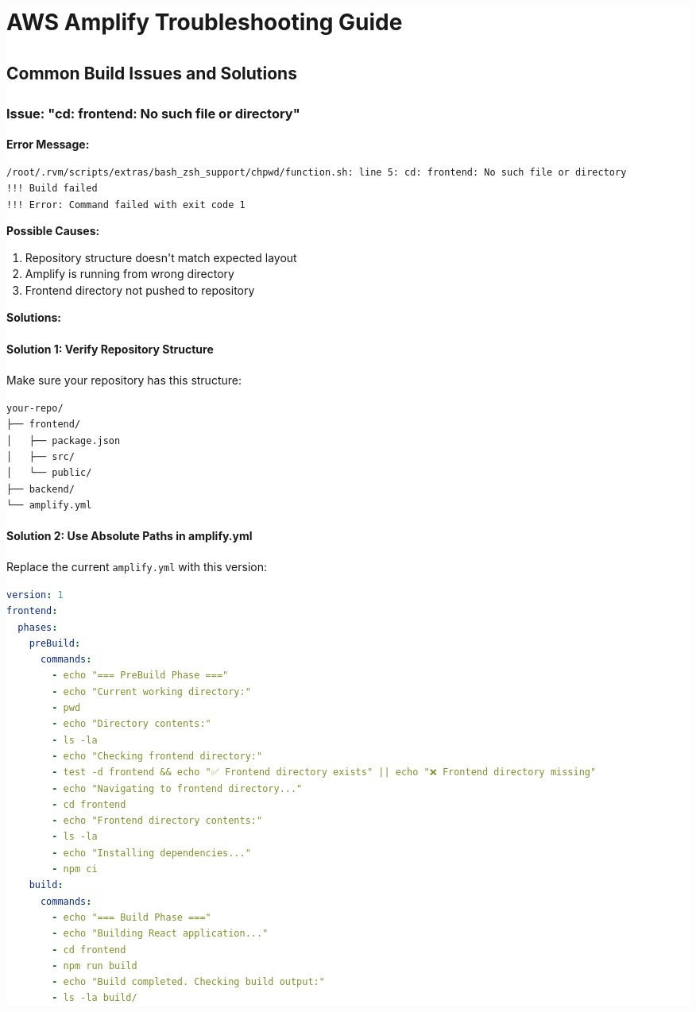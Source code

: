 # AWS Amplify Troubleshooting Guide

## Common Build Issues and Solutions

### Issue: "cd: frontend: No such file or directory"

**Error Message:**
```
/root/.rvm/scripts/extras/bash_zsh_support/chpwd/function.sh: line 5: cd: frontend: No such file or directory
!!! Build failed
!!! Error: Command failed with exit code 1
```

**Possible Causes:**
1. Repository structure doesn't match expected layout
2. Amplify is running from wrong directory
3. Frontend directory not pushed to repository

**Solutions:**

#### Solution 1: Verify Repository Structure
Make sure your repository has this structure:
```
your-repo/
├── frontend/
│   ├── package.json
│   ├── src/
│   └── public/
├── backend/
└── amplify.yml
```

#### Solution 2: Use Absolute Paths in amplify.yml
Replace the current `amplify.yml` with this version:

```yaml
version: 1
frontend:
  phases:
    preBuild:
      commands:
        - echo "=== PreBuild Phase ==="
        - echo "Current working directory:"
        - pwd
        - echo "Directory contents:"
        - ls -la
        - echo "Checking frontend directory:"
        - test -d frontend && echo "✅ Frontend directory exists" || echo "❌ Frontend directory missing"
        - echo "Navigating to frontend directory..."
        - cd frontend
        - echo "Frontend directory contents:"
        - ls -la
        - echo "Installing dependencies..."
        - npm ci
    build:
      commands:
        - echo "=== Build Phase ==="
        - echo "Building React application..."
        - cd frontend
        - npm run build
        - echo "Build completed. Checking build output:"
        - ls -la build/
```